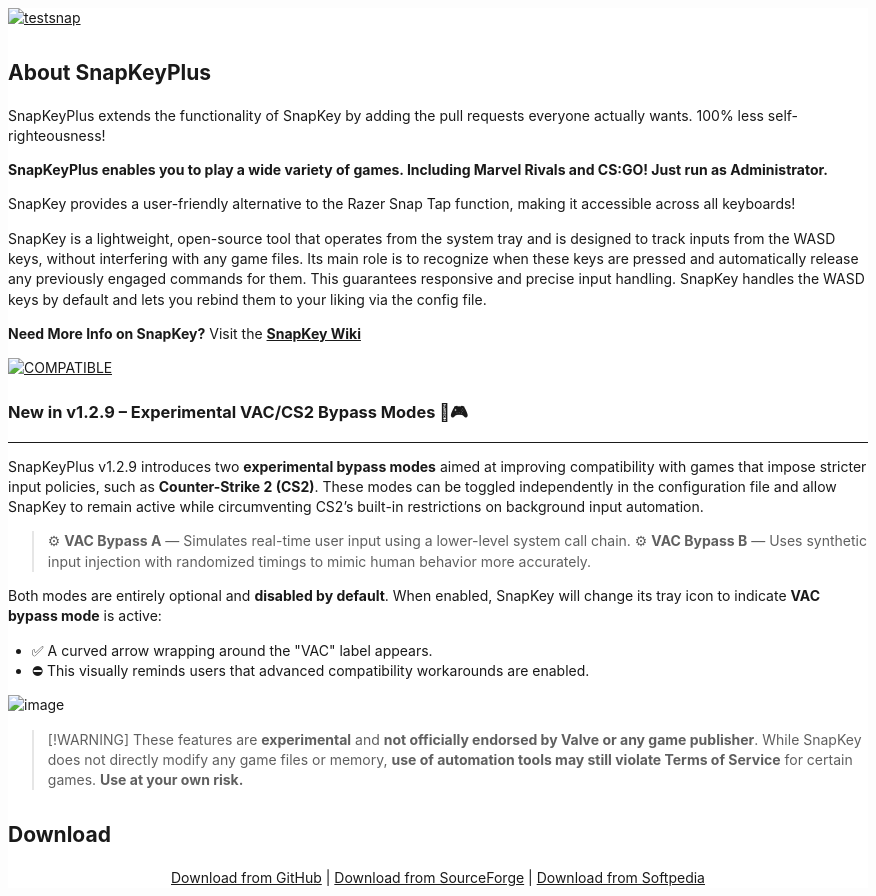 [![testsnap](https://github.com/user-attachments/assets/ca177c81-72a4-45cf-9ac3-83f63a4d6ed2)](https://github.com/kaxlabs/SnapKeyPlus/releases)

**About SnapKeyPlus** 
--------------------------------------------------------------------------------------------------
SnapKeyPlus extends the functionality of SnapKey by adding the pull requests everyone actually wants. 100% less self-righteousness!

**SnapKeyPlus enables you to play a wide variety of games. Including Marvel Rivals and CS:GO! Just run as Administrator.**

SnapKey provides a user-friendly alternative to the Razer Snap Tap function, making it accessible across all keyboards!

SnapKey is a lightweight, open-source tool that operates from the system tray and is designed to track inputs from the WASD keys, without interfering with any game files. Its main role is to recognize when these keys are pressed and automatically release any previously engaged commands for them. This guarantees responsive and precise input handling. SnapKey handles the WASD keys by default and lets you rebind them to your liking via the config file.

**Need More Info on SnapKey?** Visit the [**SnapKey Wiki**](https://github.com/cafali/SnapKey/wiki)

[![COMPATIBLE](https://github.com/user-attachments/assets/069a7a23-cfe4-47eb-8ac2-05872fcc2028)](https://github.com/cafali/SnapKey/wiki/Compatibility-List)

### **New in v1.2.9 – Experimental VAC/CS2 Bypass Modes 🚫🎮**
--------------------------------------------------------------------------------------------------
SnapKeyPlus v1.2.9 introduces two **experimental bypass modes** aimed at improving compatibility with games that impose stricter input policies, such as **Counter-Strike 2 (CS2)**. These modes can be toggled independently in the configuration file and allow SnapKey to remain active while circumventing CS2’s built-in restrictions on background input automation.

> ⚙️ **VAC Bypass A** — Simulates real-time user input using a lower-level system call chain.
> ⚙️ **VAC Bypass B** — Uses synthetic input injection with randomized timings to mimic human behavior more accurately.

Both modes are entirely optional and **disabled by default**. When enabled, SnapKey will change its tray icon to indicate **VAC bypass mode** is active:

* ✅ A curved arrow wrapping around the "VAC" label appears.
* ⛔ This visually reminds users that advanced compatibility workarounds are enabled.
<img width="239" height="274" alt="image" src="https://github.com/user-attachments/assets/a1019787-0420-49e6-aa87-1e79f78bb66c" />

> \[!WARNING]
> These features are **experimental** and **not officially endorsed by Valve or any game publisher**. While SnapKey does not directly modify any game files or memory, **use of automation tools may still violate Terms of Service** for certain games.
> **Use at your own risk.**

Download
--------------------------------------------------------------------------------------------------
<p align="center">
  <a href="https://github.com/kaxlabs/SnapKeyPlus/releases">Download from GitHub</a> |
  <a href="https://sourceforge.net/projects/snapkey/">Download from SourceForge</a> |
  <a href="https://www.softpedia.com/get/Tweak/System-Tweak/SnapKey.shtml">Download from Softpedia</a>
</p>
